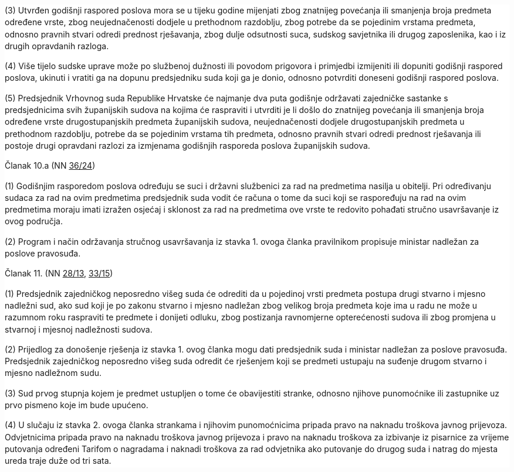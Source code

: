 \(3\) Utvrđen godišnji raspored poslova mora se u tijeku godine
mijenjati zbog znatnijeg povećanja ili smanjenja broja predmeta određene
vrste, zbog neujednačenosti dodjele u prethodnom razdoblju, zbog potrebe
da se pojedinim vrstama predmeta, odnosno pravnih stvari odredi prednost
rješavanja, zbog dulje odsutnosti suca, sudskog savjetnika ili drugog
zaposlenika, kao i iz drugih opravdanih razloga.

\(4\) Više tijelo sudske uprave može po službenoj dužnosti ili povodom
prigovora i primjedbi izmijeniti ili dopuniti godišnji raspored poslova,
ukinuti i vratiti ga na dopunu predsjedniku suda koji ga je donio,
odnosno potvrditi doneseni godišnji raspored poslova.

\(5\) Predsjednik Vrhovnog suda Republike Hrvatske će najmanje dva puta
godišnje održavati zajedničke sastanke s predsjednicima svih županijskih
sudova na kojima će raspraviti i utvrditi je li došlo do znatnijeg
povećanja ili smanjenja broja određene vrste drugostupanjskih predmeta
županijskih sudova, neujednačenosti dodjele drugostupanjskih predmeta u
prethodnom razdoblju, potrebe da se pojedinim vrstama tih predmeta,
odnosno pravnih stvari odredi prednost rješavanja ili postoje drugi
opravdani razlozi za izmjenama godišnjih rasporeda poslova županijskih
sudova.

Članak 10.a (NN [36/24](https://www.zakon.hr/cms.htm?id=60403))

\(1\) Godišnjim rasporedom poslova određuju se suci i državni službenici
za rad na predmetima nasilja u obitelji. Pri određivanju sudaca za rad
na ovim predmetima predsjednik suda vodit će računa o tome da suci koji
se raspoređuju na rad na ovim predmetima moraju imati izražen osjećaj i
sklonost za rad na predmetima ove vrste te redovito pohađati stručno
usavršavanje iz ovog područja.

\(2\) Program i način održavanja stručnog usavršavanja iz stavka 1.
ovoga članka pravilnikom propisuje ministar nadležan za poslove
pravosuđa.

Članak 11. (NN [28/13](http://www.zakon.hr/cms.htm?id=6716),
[33/15](http://www.zakon.hr/cms.htm?id=6718))

\(1\) Predsjednik zajedničkog neposredno višeg suda će odrediti da u
pojedinoj vrsti predmeta postupa drugi stvarno i mjesno nadležni sud,
ako sud koji je po zakonu stvarno i mjesno nadležan zbog velikog broja
predmeta koje ima u radu ne može u razumnom roku raspraviti te predmete
i donijeti odluku, zbog postizanja ravnomjerne opterećenosti sudova ili
zbog promjena u stvarnoj i mjesnoj nadležnosti sudova.

\(2\) Prijedlog za donošenje rješenja iz stavka 1. ovog članka mogu dati
predsjednik suda i ministar nadležan za poslove pravosuđa. Predsjednik
zajedničkog neposredno višeg suda odredit će rješenjem koji se predmeti
ustupaju na suđenje drugom stvarno i mjesno nadležnom sudu.

\(3\) Sud prvog stupnja kojem je predmet ustupljen o tome će
obavijestiti stranke, odnosno njihove punomoćnike ili zastupnike uz prvo
pismeno koje im bude upućeno.

\(4\) U slučaju iz stavka 2. ovoga članka strankama i njihovim
punomoćnicima pripada pravo na naknadu troškova javnog prijevoza.
Odvjetnicima pripada pravo na naknadu troškova javnog prijevoza i pravo
na naknadu troškova za izbivanje iz pisarnice za vrijeme putovanja
određeni Tarifom o nagradama i naknadi troškova za rad odvjetnika ako
putovanje do drugog suda i natrag do mjesta ureda traje duže od tri
sata.
